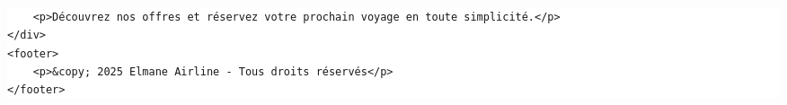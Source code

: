         <p>Découvrez nos offres et réservez votre prochain voyage en toute simplicité.</p>
    </div>
    <footer>
        <p>&copy; 2025 Elmane Airline - Tous droits réservés</p>
    </footer>
</body>
</html>
